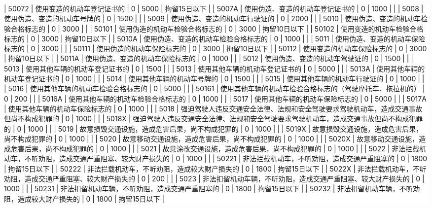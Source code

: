 | 50072 | 使用变造的机动车登记证书的                                   | 0    | 5000   | 拘留15日以下                 |
| 5007A | 使用伪造、变造的机动车登记证书的                             | 0    | 1000   |                              |
| 5008  | 使用伪造、变造的机动车号牌的                                 | 0    | 1500   |                              |
| 5009  | 使用伪造、变造的机动车行驶证的                               | 0    | 2000   |                              |
| 5010  | 使用伪造、变造的机动车检验合格标志的                         | 0    | 3000   |                              |
| 50101 | 使用伪造的机动车检验合格标志的                               | 0    | 3000   | 拘留10日以下                 |
| 50102 | 使用变造的机动车检验合格标志的                               | 0    | 3000   | 拘留10日以下                 |
| 5010A | 使用伪造、变造的机动车检验合格标志的                         | 0    | 1000   |                              |
| 5011  | 使用伪造、变造的机动车保险标志的                             | 0    | 3000   |                              |
| 50111 | 使用伪造的机动车保险标志的                                   | 0    | 3000   | 拘留10日以下                 |
| 50112 | 使用变造的机动车保险标志的                                   | 0    | 3000   | 拘留10日以下                 |
| 5011A | 使用伪造、变造的机动车保险标志的                             | 0    | 1000   |                              |
| 5012  | 使用伪造、变造的机动车驾驶证的                               | 0    | 1500   |                              |
| 5013  | 使用其他车辆的机动车登记证书的                               | 0    | 1500   |                              |
| 5013  | 使用其他车辆的机动车登记证书的                               | 0    | 5000   |                              |
| 5013A | 使用其他车辆的机动车登记证书的                               | 0    | 1000   |                              |
| 5014  | 使用其他车辆的机动车号牌的                                   | 0    | 1500   |                              |
| 5015  | 使用其他车辆的机动车行驶证的                                 | 0    | 1000   |                              |
| 5016  | 使用其他车辆的机动车检验合格标志的                           | 0    | 5000   |                              |
| 50161 | 使用其他车辆的机动车检验合格标志的（驾驶摩托车、拖拉机的）   | 0    | 200    |                              |
| 5016A | 使用其他车辆的机动车检验合格标志的                           | 0    | 1000   |                              |
| 5017  | 使用其他车辆的机动车保险标志的                               | 0    | 5000   |                              |
| 5017A | 使用其他车辆的机动车保险标志的                               | 0    | 1000   |                              |
| 5018  | 强迫驾驶人违反交通安全法律、法规和安全驾驶要求驾驶机动车，造成交通事故但尚不构成犯罪的 | 0    | 1000   |                              |
| 5018X | 强迫驾驶人违反交通安全法律、法规和安全驾驶要求驾驶机动车，造成交通事故但尚不构成犯罪的 | 0    | 1000   |                              |
| 5019  | 故意损毁交通设施，造成危害后果，尚不构成犯罪的               | 0    | 1000   |                              |
| 5019X | 故意损毁交通设施，造成危害后果，尚不构成犯罪的               | 0    | 1000   |                              |
| 5020  | 故意移动交通设施，造成危害后果，尚不构成犯罪的               | 0    | 1000   |                              |
| 5020X | 故意移动交通设施，造成危害后果，尚不构成犯罪的               | 0    | 1000   |                              |
| 5021  | 故意涂改交通设施，造成危害后果，尚不构成犯罪的               | 0    | 1000   |                              |
| 5022  | 非法拦载机动车，不听劝阻，造成交通严重阻塞、较大财产损失的   | 0    | 1000   |                              |
| 50221 | 非法拦载机动车，不听劝阻，造成交通严重阻塞的                 | 0    | 1800   | 拘留15日以下                 |
| 50222 | 非法拦载机动车，不听劝阻，造成较大财产损失的                 | 0    | 1800   | 拘留15日以下                 |
| 5022X | 非法拦载机动车，不听劝阻，造成交通严重阻塞、较大财产损失的   | 0    | 200    |                              |
| 5023  | 非法扣留机动车辆，不听劝阻，造成交通严重阻塞、较大财产损失的 | 0    | 1000   |                              |
| 50231 | 非法扣留机动车辆，不听劝阻，造成交通严重阻塞的               | 0    | 1800   | 拘留15日以下                 |
| 50232 | 非法扣留机动车辆，不听劝阻，造成较大财产损失的               | 0    | 1800   | 拘留15日以下                 |